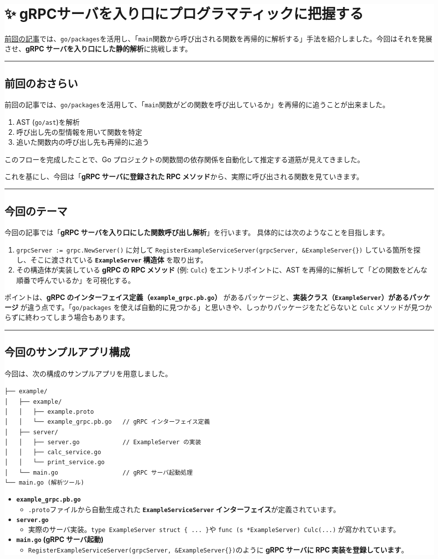 # ✨ gRPCサーバを入り口にプログラマティックに把握する

[前回の記事](https://zenn.dev/shunta_furukawa/articles/e60703bdd267f2)では、`go/packages`を活用し、「`main`関数から呼び出される関数を再帰的に解析する」手法を紹介しました。今回はそれを発展させ、**gRPC サーバを入り口にした静的解析**に挑戦します。

---

## 前回のおさらい

前回の記事では、`go/packages`を活用して、「`main`関数がどの関数を呼び出しているか」を再帰的に追うことが出来ました。

1. AST (`go/ast`)を解析
2. 呼び出し先の型情報を用いて関数を特定
3. 追いた関数内の呼び出し先も再帰的に追う

このフローを完成したことで、Go プロジェクトの関数間の依存関係を自動化して推定する道筋が見えてきました。

これを基にし、今回は「**gRPC サーバに登録された RPC メソッド**から、実際に呼び出される関数を見ていきます。

---

## 今回のテーマ

今回の記事では「**gRPC サーバを入り口にした関数呼び出し解析**」を行います。
具体的には次のようなことを目指します。

1. `grpcServer := grpc.NewServer()` に対して `RegisterExampleServiceServer(grpcServer, &ExampleServer{})` している箇所を探し、そこに渡されている **`ExampleServer` 構造体** を取り出す。
2. その構造体が実装している **gRPC の RPC メソッド** (例: `Culc`) をエントリポイントに、AST を再帰的に解析して「どの関数をどんな順番で呼んでいるか」を可視化する。

ポイントは、**gRPC のインターフェイス定義（`example_grpc.pb.go`）** があるパッケージと、**実装クラス（`ExampleServer`）があるパッケージ** が違う点です。「`go/packages` を使えば自動的に見つかる」と思いきや、しっかりパッケージをたどらないと `Culc` メソッドが見つからずに終わってしまう場合もあります。

---

## 今回のサンプルアプリ構成

今回は、次の構成のサンプルアプリを用意しました。

```
├── example/
│   ├── example/
│   │   ├── example.proto
│   │   └── example_grpc.pb.go   // gRPC インターフェイス定義
│   ├── server/
│   │   ├── server.go            // ExampleServer の実装
│   │   ├── calc_service.go
│   │   └── print_service.go
│   └── main.go                  // gRPC サーバ起動処理
└── main.go (解析ツール)
```

- **`example_grpc.pb.go`**
  - `.proto`ファイルから自動生成された **`ExampleServiceServer` インターフェイス**が定義されています。  
- **`server.go`**
  - 実際のサーバ実装。`type ExampleServer struct { ... }`や `func (s *ExampleServer) Culc(...)` が寫かれています。
- **`main.go` (gRPC サーバ起動)**
  - `RegisterExampleServiceServer(grpcServer, &ExampleServer{})`のように **gRPC サーバに RPC 実装を登録しています**。
